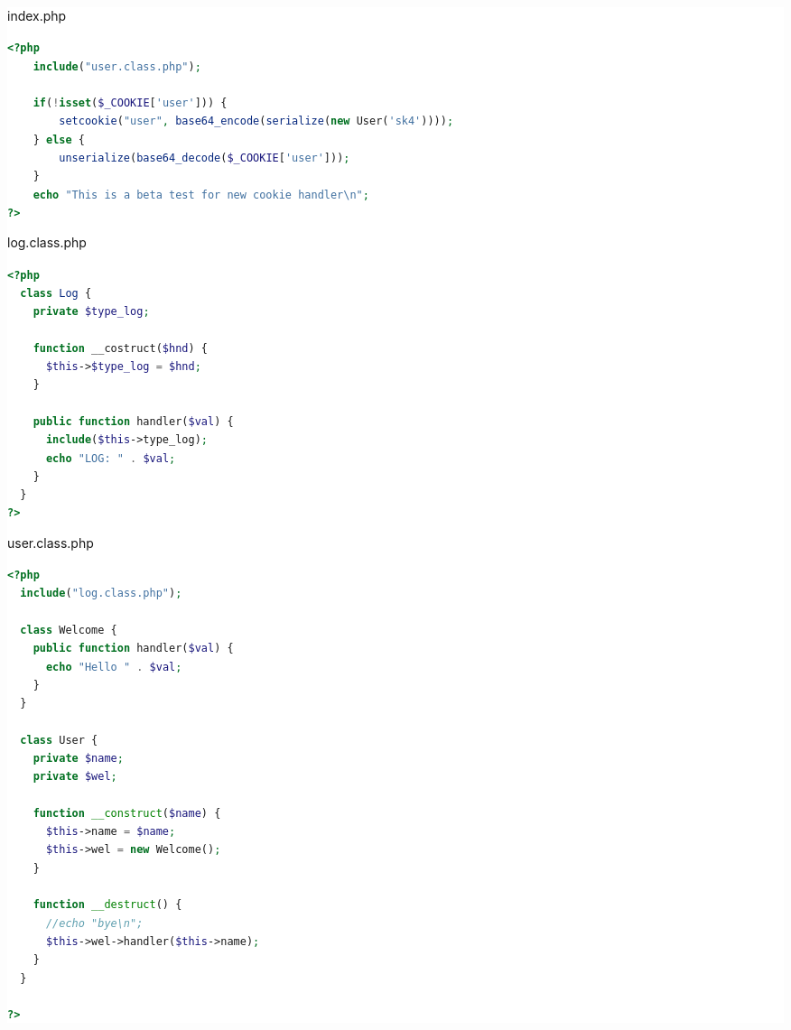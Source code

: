 index.php
```php index.php
<?php
	include("user.class.php");

	if(!isset($_COOKIE['user'])) {
		setcookie("user", base64_encode(serialize(new User('sk4'))));
	} else {
		unserialize(base64_decode($_COOKIE['user']));
	}
	echo "This is a beta test for new cookie handler\n";
?>
```

log.class.php
```php log.class.php
<?php
  class Log {
    private $type_log;

    function __costruct($hnd) {
      $this->$type_log = $hnd;
    }

    public function handler($val) {
      include($this->type_log);
      echo "LOG: " . $val;
    }
  }
?>
```

user.class.php
```php user.class.php
<?php
  include("log.class.php");

  class Welcome {
    public function handler($val) {
      echo "Hello " . $val;
    }
  }

  class User {
    private $name;
    private $wel;

    function __construct($name) {
      $this->name = $name;
      $this->wel = new Welcome();
    }

    function __destruct() {
      //echo "bye\n";
      $this->wel->handler($this->name);
    }
  }

?>
```
